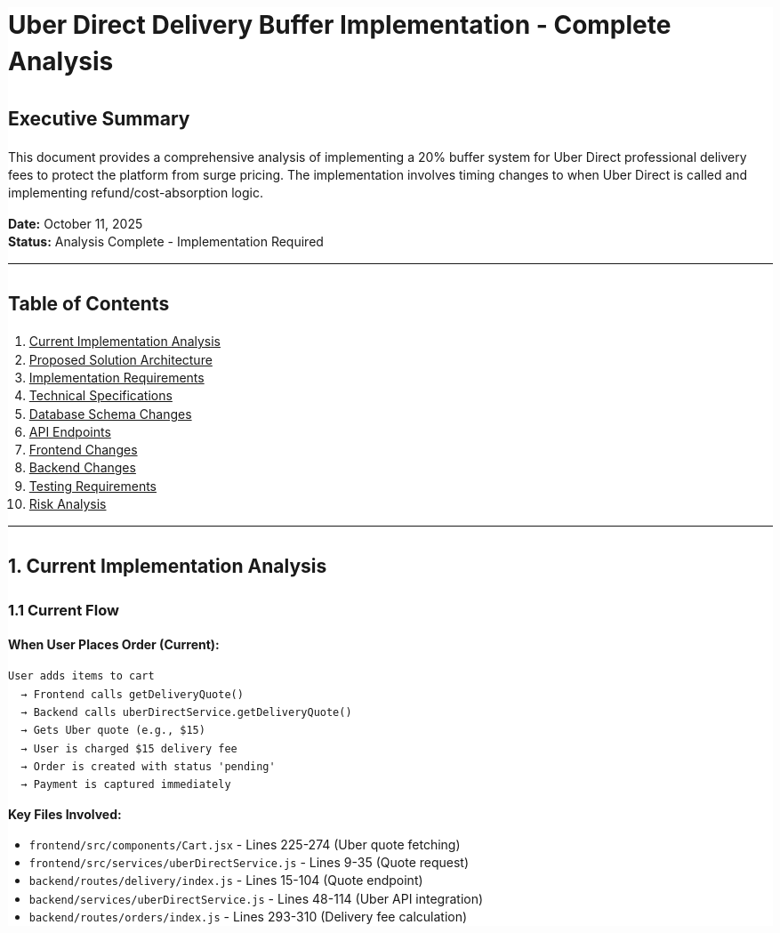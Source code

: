 # Uber Direct Delivery Buffer Implementation - Complete Analysis

## Executive Summary

This document provides a comprehensive analysis of implementing a 20% buffer system for Uber Direct professional delivery fees to protect the platform from surge pricing. The implementation involves timing changes to when Uber Direct is called and implementing refund/cost-absorption logic.

**Date:** October 11, 2025  
**Status:** Analysis Complete - Implementation Required

---

## Table of Contents

1. [Current Implementation Analysis](#current-implementation-analysis)
2. [Proposed Solution Architecture](#proposed-solution-architecture)
3. [Implementation Requirements](#implementation-requirements)
4. [Technical Specifications](#technical-specifications)
5. [Database Schema Changes](#database-schema-changes)
6. [API Endpoints](#api-endpoints)
7. [Frontend Changes](#frontend-changes)
8. [Backend Changes](#backend-changes)
9. [Testing Requirements](#testing-requirements)
10. [Risk Analysis](#risk-analysis)

---

## 1. Current Implementation Analysis

### 1.1 Current Flow

**When User Places Order (Current):**
```
User adds items to cart
  → Frontend calls getDeliveryQuote() 
  → Backend calls uberDirectService.getDeliveryQuote()
  → Gets Uber quote (e.g., $15)
  → User is charged $15 delivery fee
  → Order is created with status 'pending'
  → Payment is captured immediately
```

**Key Files Involved:**
- `frontend/src/components/Cart.jsx` - Lines 225-274 (Uber quote fetching)
- `frontend/src/services/uberDirectService.js` - Lines 9-35 (Quote request)
- `backend/routes/delivery/index.js` - Lines 15-104 (Quote endpoint)
- `backend/services/uberDirectService.js` - Lines 48-114 (Uber API integration)
- `backend/routes/orders/index.js` - Lines 293-310 (Delivery fee calculation)
